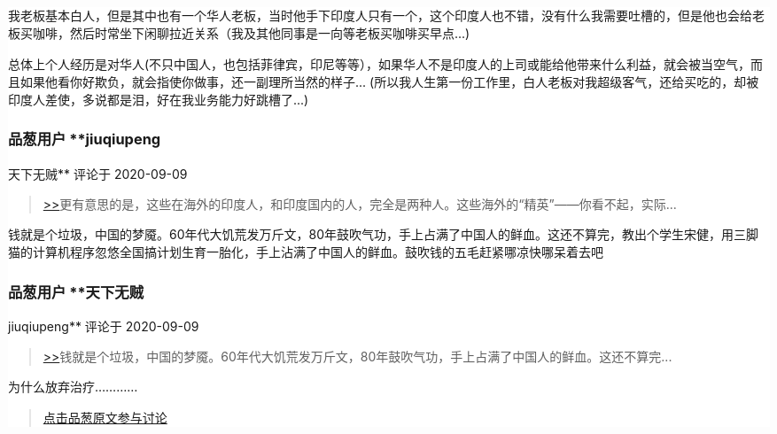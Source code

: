 我老板基本白人，但是其中也有一个华人老板，当时他手下印度人只有一个，这个印度人也不错，没有什么我需要吐槽的，但是他也会给老板买咖啡，然后时常坐下闲聊拉近关系（我及其他同事是一向等老板买咖啡买早点...)  
  
总体上个人经历是对华人(不只中国人，也包括菲律宾，印尼等等），如果华人不是印度人的上司或能给他带来什么利益，就会被当空气，而且如果他看你好欺负，就会指使你做事，还一副理所当然的样子... (所以我人生第一份工作里，白人老板对我超级客气，还给买吃的，却被印度人差使，多说都是泪，好在我业务能力好跳槽了...)
        


            
### 品葱用户 **jiuqiupeng 
天下无贼** 评论于 2020-09-09
        
> [\>>]( "/article/item_id-492317#")更有意思的是，这些在海外的印度人，和印度国内的人，完全是两种人。这些海外的“精英”——你看不起，实际...

  
  
钱就是个垃圾，中国的梦魇。60年代大饥荒发万斤文，80年鼓吹气功，手上占满了中国人的鲜血。这还不算完，教出个学生宋健，用三脚猫的计算机程序忽悠全国搞计划生育一胎化，手上沾满了中国人的鲜血。鼓吹钱的五毛赶紧哪凉快哪呆着去吧
        


            
### 品葱用户 **天下无贼 
jiuqiupeng** 评论于 2020-09-09
        
> [\>>]( "/article/item_id-492405#")钱就是个垃圾，中国的梦魇。60年代大饥荒发万斤文，80年鼓吹气功，手上占满了中国人的鲜血。这还不算完...

  
  
为什么放弃治疗…………
        






> [点击品葱原文参与讨论](https://pincong.rocks/article/23881)

